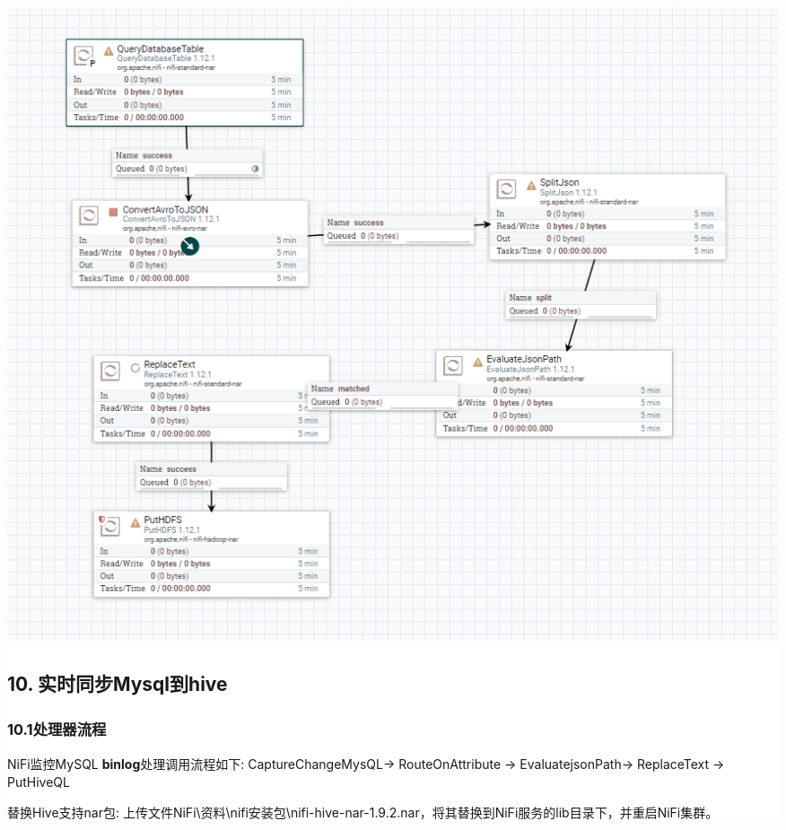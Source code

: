 



![image-20210103103533409](NIFI深入学习.assets/image-20210103103533409.png)



## 10. 实时同步Mysql到hive



### 10.1处理器流程

NiFi监控MySQL **binlog**处理调用流程如下: CaptureChangeMysQL→ RouteOnAttribute →  EvaluatejsonPath→   ReplaceText → PutHiveQL

替换Hive支持nar包:
	上传文件NiFi\资料\nifi安装包\nifi-hive-nar-1.9.2.nar，将其替换到NiFi服务的lib目录下，并重启NiFi集群。

